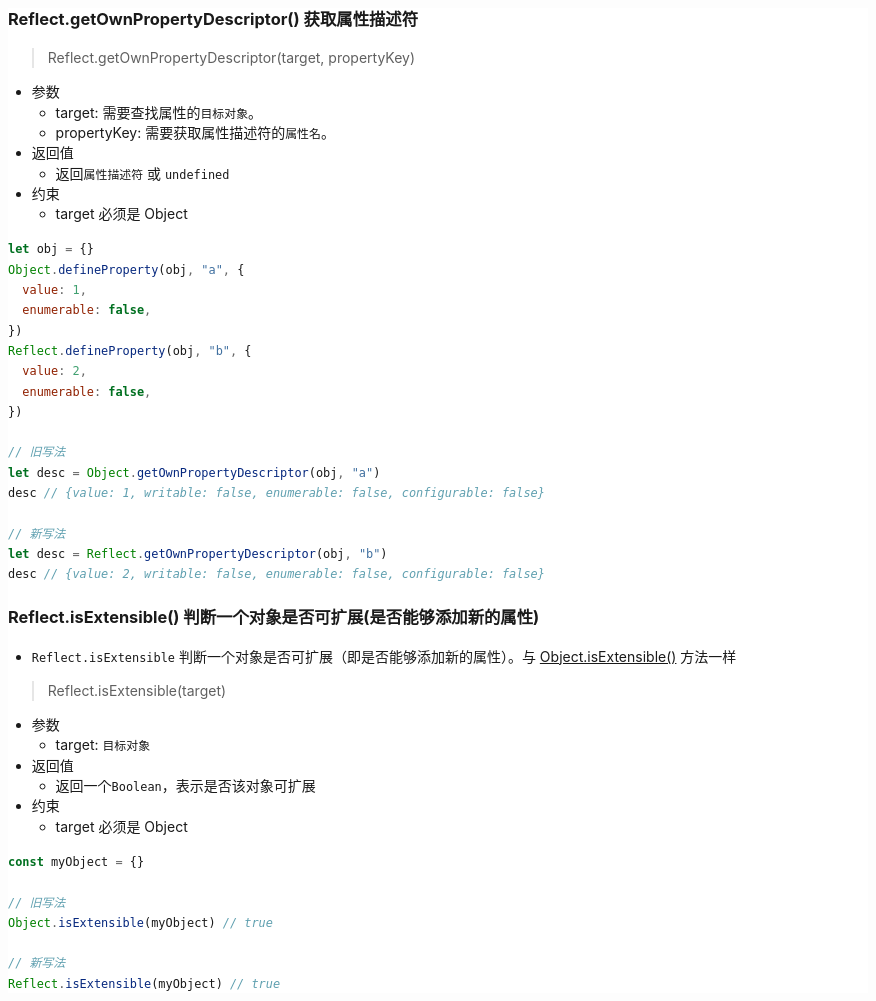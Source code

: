 ### Reflect.getOwnPropertyDescriptor() 获取属性描述符

> Reflect.getOwnPropertyDescriptor(target, propertyKey)

- 参数
  - target: 需要查找属性的`目标对象`。
  - propertyKey: 需要获取属性描述符的`属性名`。
- 返回值
  - 返回`属性描述符` 或 `undefined`
- 约束
  - target 必须是 Object

```js
let obj = {}
Object.defineProperty(obj, "a", {
  value: 1,
  enumerable: false,
})
Reflect.defineProperty(obj, "b", {
  value: 2,
  enumerable: false,
})

// 旧写法
let desc = Object.getOwnPropertyDescriptor(obj, "a")
desc // {value: 1, writable: false, enumerable: false, configurable: false}

// 新写法
let desc = Reflect.getOwnPropertyDescriptor(obj, "b")
desc // {value: 2, writable: false, enumerable: false, configurable: false}
```

### Reflect.isExtensible() 判断一个对象是否可扩展(是否能够添加新的属性)

- `Reflect.isExtensible` 判断一个对象是否可扩展（即是否能够添加新的属性）。与 [Object.isExtensible()](/javascript/basis/object.html#object-isextensible-判断对象是否可扩展) 方法一样

> Reflect.isExtensible(target)

- 参数
  - target: `目标对象`
- 返回值
  - 返回一个`Boolean`，表示是否该对象可扩展
- 约束
  - target 必须是 Object

```js
const myObject = {}

// 旧写法
Object.isExtensible(myObject) // true

// 新写法
Reflect.isExtensible(myObject) // true
```
